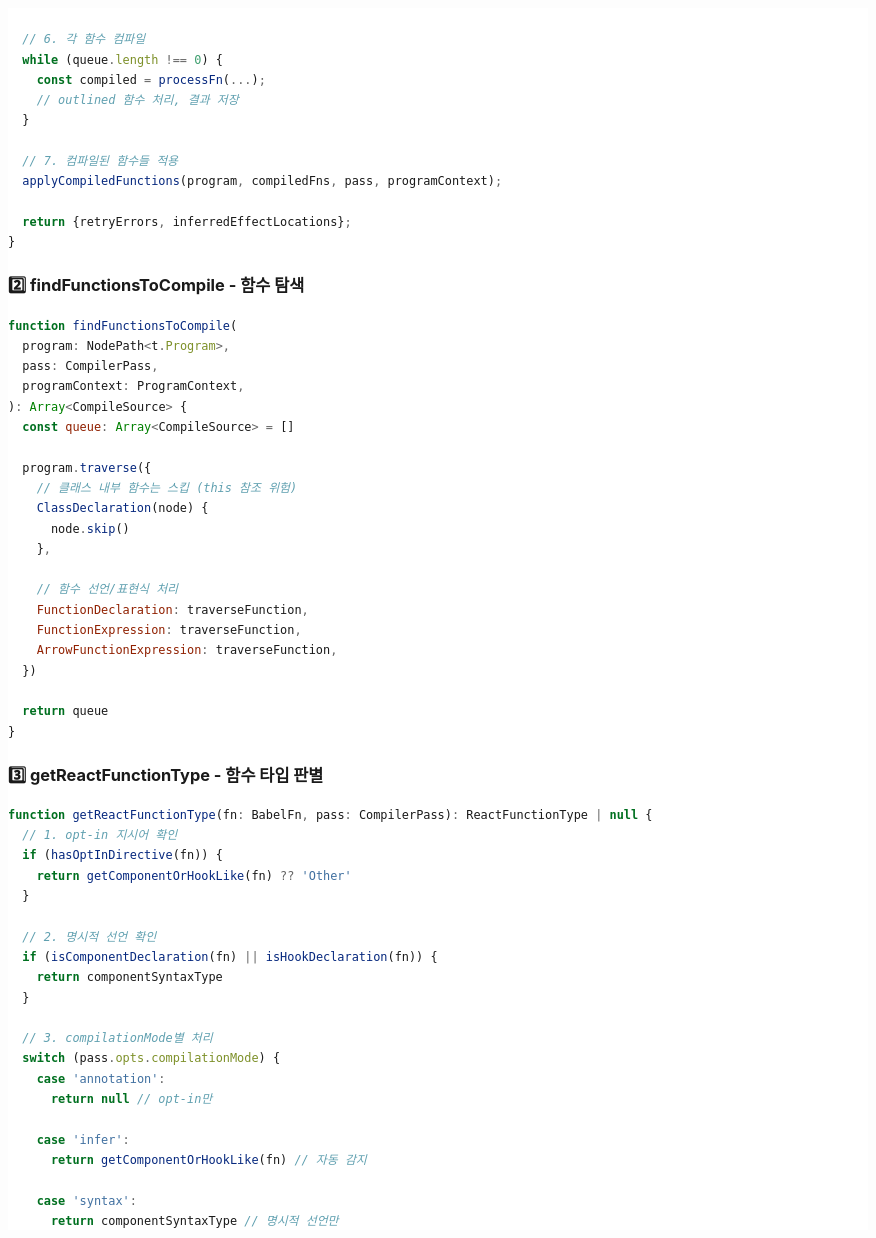 ```javascript

  // 6. 각 함수 컴파일
  while (queue.length !== 0) {
    const compiled = processFn(...);
    // outlined 함수 처리, 결과 저장
  }

  // 7. 컴파일된 함수들 적용
  applyCompiledFunctions(program, compiledFns, pass, programContext);

  return {retryErrors, inferredEffectLocations};
}
```

### 2️⃣ findFunctionsToCompile - 함수 탐색

```javascript
function findFunctionsToCompile(
  program: NodePath<t.Program>,
  pass: CompilerPass,
  programContext: ProgramContext,
): Array<CompileSource> {
  const queue: Array<CompileSource> = []

  program.traverse({
    // 클래스 내부 함수는 스킵 (this 참조 위험)
    ClassDeclaration(node) {
      node.skip()
    },

    // 함수 선언/표현식 처리
    FunctionDeclaration: traverseFunction,
    FunctionExpression: traverseFunction,
    ArrowFunctionExpression: traverseFunction,
  })

  return queue
}
```

### 3️⃣ getReactFunctionType - 함수 타입 판별

```javascript
function getReactFunctionType(fn: BabelFn, pass: CompilerPass): ReactFunctionType | null {
  // 1. opt-in 지시어 확인
  if (hasOptInDirective(fn)) {
    return getComponentOrHookLike(fn) ?? 'Other'
  }

  // 2. 명시적 선언 확인
  if (isComponentDeclaration(fn) || isHookDeclaration(fn)) {
    return componentSyntaxType
  }

  // 3. compilationMode별 처리
  switch (pass.opts.compilationMode) {
    case 'annotation':
      return null // opt-in만

    case 'infer':
      return getComponentOrHookLike(fn) // 자동 감지

    case 'syntax':
      return componentSyntaxType // 명시적 선언만
```